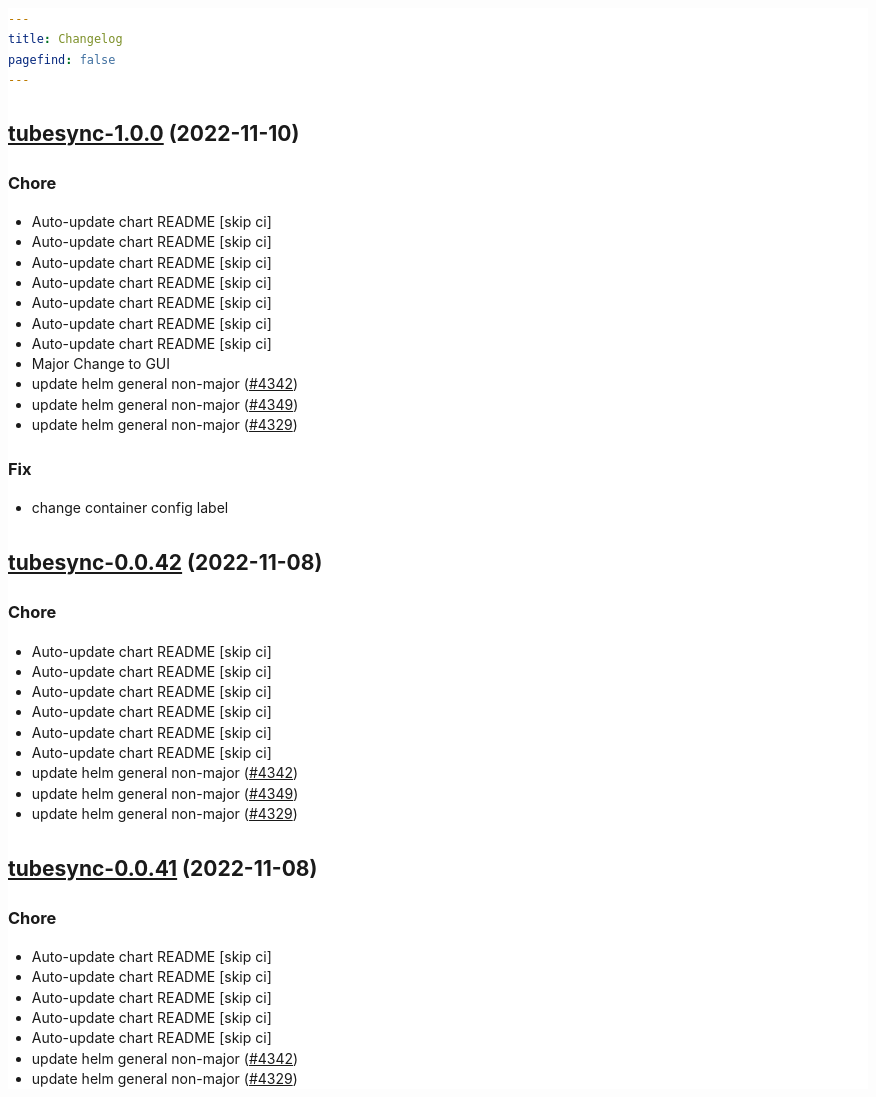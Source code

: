 ```yaml
---
title: Changelog
pagefind: false
---
```


## [tubesync-1.0.0](https://github.com/truecharts/charts/compare/tubesync-0.0.39...tubesync-1.0.0) (2022-11-10)

### Chore

- Auto-update chart README [skip ci]
- Auto-update chart README [skip ci]
- Auto-update chart README [skip ci]
- Auto-update chart README [skip ci]
- Auto-update chart README [skip ci]
- Auto-update chart README [skip ci]
- Auto-update chart README [skip ci]
- Major Change to GUI
- update helm general non-major ([#4342](https://github.com/truecharts/charts/issues/4342))
- update helm general non-major ([#4349](https://github.com/truecharts/charts/issues/4349))
- update helm general non-major ([#4329](https://github.com/truecharts/charts/issues/4329))

### Fix

- change container config label

## [tubesync-0.0.42](https://github.com/truecharts/charts/compare/tubesync-0.0.39...tubesync-0.0.42) (2022-11-08)

### Chore

- Auto-update chart README [skip ci]
- Auto-update chart README [skip ci]
- Auto-update chart README [skip ci]
- Auto-update chart README [skip ci]
- Auto-update chart README [skip ci]
- Auto-update chart README [skip ci]
- update helm general non-major ([#4342](https://github.com/truecharts/charts/issues/4342))
- update helm general non-major ([#4349](https://github.com/truecharts/charts/issues/4349))
- update helm general non-major ([#4329](https://github.com/truecharts/charts/issues/4329))

## [tubesync-0.0.41](https://github.com/truecharts/charts/compare/tubesync-0.0.39...tubesync-0.0.41) (2022-11-08)

### Chore

- Auto-update chart README [skip ci]
- Auto-update chart README [skip ci]
- Auto-update chart README [skip ci]
- Auto-update chart README [skip ci]
- Auto-update chart README [skip ci]
- update helm general non-major ([#4342](https://github.com/truecharts/charts/issues/4342))
- update helm general non-major ([#4329](https://github.com/truecharts/charts/issues/4329))
